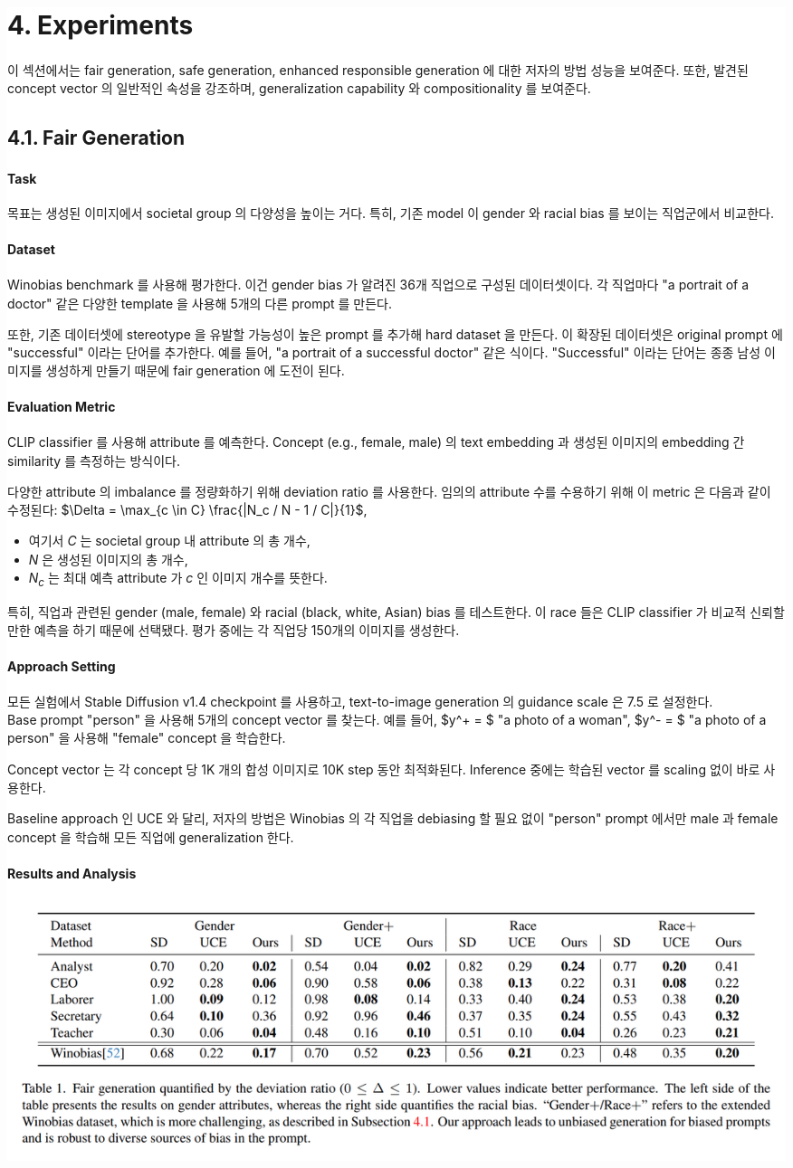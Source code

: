# 4. Experiments

이 섹션에서는 fair generation, safe generation, enhanced responsible generation 에 대한 저자의 방법 성능을 보여준다. 또한, 발견된 concept vector 의 일반적인 속성을 강조하며, generalization capability 와 compositionality 를 보여준다.

## 4.1. Fair Generation

#### Task

목표는 생성된 이미지에서 societal group 의 다양성을 높이는 거다. 특히, 기존 model 이 gender 와 racial bias 를 보이는 직업군에서 비교한다.

#### Dataset

Winobias benchmark 를 사용해 평가한다. 이건 gender bias 가 알려진 36개 직업으로 구성된 데이터셋이다. 각 직업마다 "a portrait of a doctor" 같은 다양한 template 을 사용해 5개의 다른 prompt 를 만든다.  

또한, 기존 데이터셋에 stereotype 을 유발할 가능성이 높은 prompt 를 추가해 hard dataset 을 만든다. 이 확장된 데이터셋은 original prompt 에 "successful" 이라는 단어를 추가한다. 예를 들어, "a portrait of a successful doctor" 같은 식이다. "Successful" 이라는 단어는 종종 남성 이미지를 생성하게 만들기 때문에 fair generation 에 도전이 된다.

#### Evaluation Metric

CLIP classifier 를 사용해 attribute 를 예측한다. Concept (e.g., female, male) 의 text embedding 과 생성된 이미지의 embedding 간 similarity 를 측정하는 방식이다.  

다양한 attribute 의 imbalance 를 정량화하기 위해 deviation ratio 를 사용한다. 임의의 attribute 수를 수용하기 위해 이 metric 은 다음과 같이 수정된다: $\Delta = \max_{c \in C} \frac{|N_c / N - 1 / C|}{1}$,  

- 여기서 $C$ 는 societal group 내 attribute 의 총 개수, 
- $N$ 은 생성된 이미지의 총 개수, 
- $N_c$ 는 최대 예측 attribute 가 $c$ 인 이미지 개수를 뜻한다.  

특히, 직업과 관련된 gender (male, female) 와 racial (black, white, Asian) bias 를 테스트한다. 이 race 들은 CLIP classifier 가 비교적 신뢰할 만한 예측을 하기 때문에 선택됐다. 평가 중에는 각 직업당 150개의 이미지를 생성한다.

#### Approach Setting

모든 실험에서 Stable Diffusion v1.4 checkpoint 를 사용하고, text-to-image generation 의 guidance scale 은 7.5 로 설정한다.  
Base prompt "person" 을 사용해 5개의 concept vector 를 찾는다. 예를 들어, $y^+ = $ "a photo of a woman", $y^- = $ "a photo of a person" 을 사용해 "female" concept 을 학습한다. 

Concept vector 는 각 concept 당 1K 개의 합성 이미지로 10K step 동안 최적화된다. Inference 중에는 학습된 vector 를 scaling 없이 바로 사용한다.

Baseline approach 인 UCE 와 달리, 저자의 방법은 Winobias 의 각 직업을 debiasing 할 필요 없이 "person" prompt 에서만 male 과 female concept 을 학습해 모든 직업에 generalization 한다.

#### Results and Analysis

![Table 1](image-107.png)
